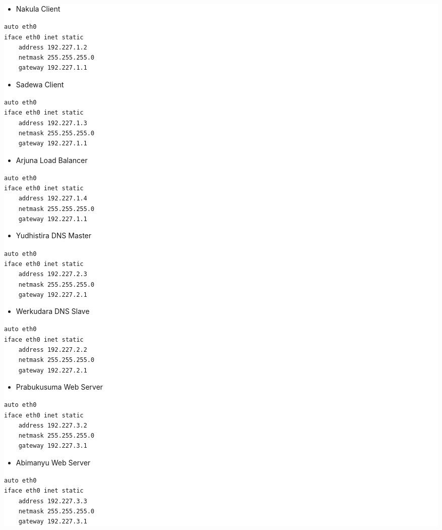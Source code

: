 - Nakula Client
```
auto eth0
iface eth0 inet static
	address 192.227.1.2
	netmask 255.255.255.0
	gateway 192.227.1.1
```

- Sadewa Client
```
auto eth0
iface eth0 inet static
	address 192.227.1.3
	netmask 255.255.255.0
	gateway 192.227.1.1
```

- Arjuna Load Balancer
```
auto eth0
iface eth0 inet static
	address 192.227.1.4
	netmask 255.255.255.0
	gateway 192.227.1.1
```

- Yudhistira DNS Master
```
auto eth0
iface eth0 inet static
	address 192.227.2.3
	netmask 255.255.255.0
	gateway 192.227.2.1
```

- Werkudara DNS Slave
```
auto eth0
iface eth0 inet static
	address 192.227.2.2
	netmask 255.255.255.0
	gateway 192.227.2.1
```

- Prabukusuma Web Server
```
auto eth0
iface eth0 inet static
	address 192.227.3.2
	netmask 255.255.255.0
	gateway 192.227.3.1
```

- Abimanyu Web Server
```
auto eth0
iface eth0 inet static
	address 192.227.3.3
	netmask 255.255.255.0
	gateway 192.227.3.1
```
